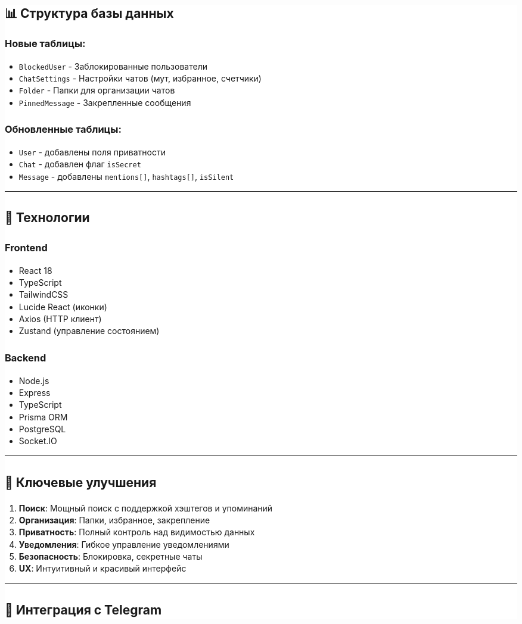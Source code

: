 
## 📊 Структура базы данных

### Новые таблицы:
- `BlockedUser` - Заблокированные пользователи
- `ChatSettings` - Настройки чатов (мут, избранное, счетчики)
- `Folder` - Папки для организации чатов
- `PinnedMessage` - Закрепленные сообщения

### Обновленные таблицы:
- `User` - добавлены поля приватности
- `Chat` - добавлен флаг `isSecret`
- `Message` - добавлены `mentions[]`, `hashtags[]`, `isSilent`

---

## 🔧 Технологии

### Frontend
- React 18
- TypeScript
- TailwindCSS
- Lucide React (иконки)
- Axios (HTTP клиент)
- Zustand (управление состоянием)

### Backend
- Node.js
- Express
- TypeScript
- Prisma ORM
- PostgreSQL
- Socket.IO

---

## 🌟 Ключевые улучшения

1. **Поиск**: Мощный поиск с поддержкой хэштегов и упоминаний
2. **Организация**: Папки, избранное, закрепление
3. **Приватность**: Полный контроль над видимостью данных
4. **Уведомления**: Гибкое управление уведомлениями
5. **Безопасность**: Блокировка, секретные чаты
6. **UX**: Интуитивный и красивый интерфейс

---

## 📱 Интеграция с Telegram
